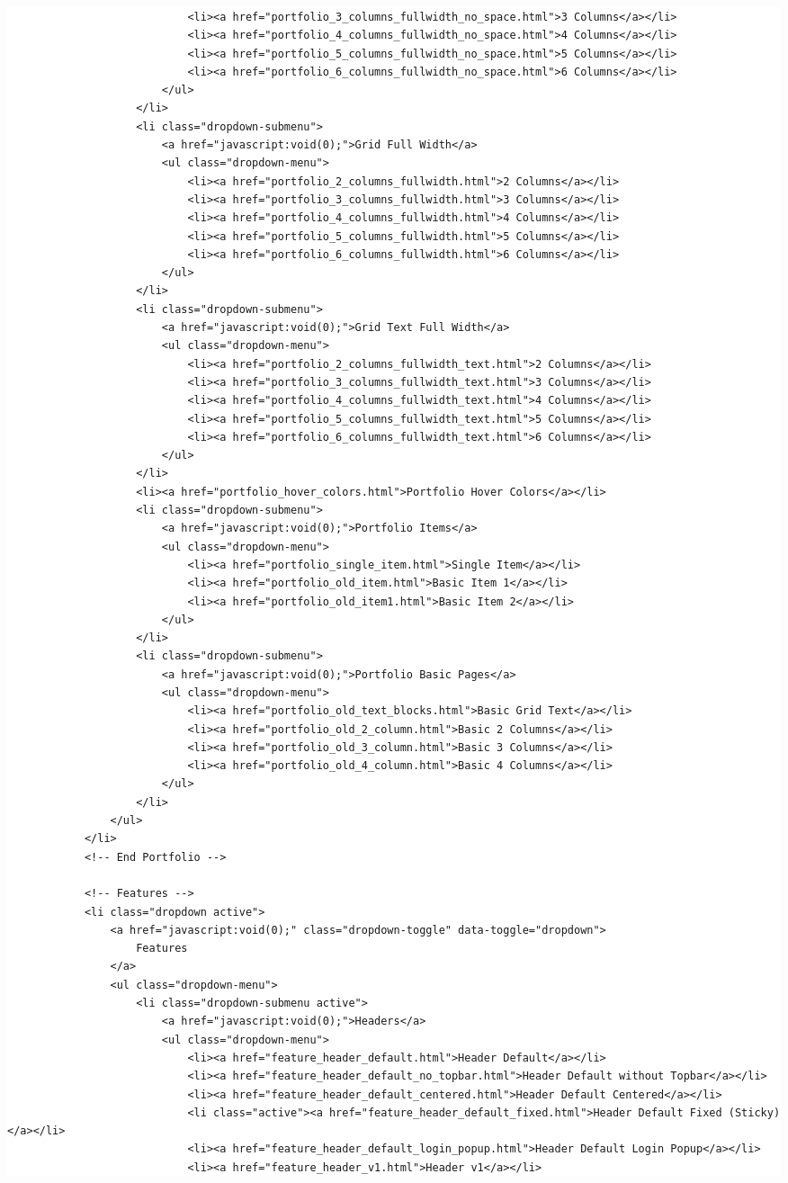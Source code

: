                                 <li><a href="portfolio_3_columns_fullwidth_no_space.html">3 Columns</a></li>
                                <li><a href="portfolio_4_columns_fullwidth_no_space.html">4 Columns</a></li>
                                <li><a href="portfolio_5_columns_fullwidth_no_space.html">5 Columns</a></li>
                                <li><a href="portfolio_6_columns_fullwidth_no_space.html">6 Columns</a></li>
                            </ul>
                        </li>
                        <li class="dropdown-submenu">
                            <a href="javascript:void(0);">Grid Full Width</a>
                            <ul class="dropdown-menu">
                                <li><a href="portfolio_2_columns_fullwidth.html">2 Columns</a></li>
                                <li><a href="portfolio_3_columns_fullwidth.html">3 Columns</a></li>
                                <li><a href="portfolio_4_columns_fullwidth.html">4 Columns</a></li>
                                <li><a href="portfolio_5_columns_fullwidth.html">5 Columns</a></li>
                                <li><a href="portfolio_6_columns_fullwidth.html">6 Columns</a></li>
                            </ul>
                        </li>
                        <li class="dropdown-submenu">
                            <a href="javascript:void(0);">Grid Text Full Width</a>
                            <ul class="dropdown-menu">
                                <li><a href="portfolio_2_columns_fullwidth_text.html">2 Columns</a></li>
                                <li><a href="portfolio_3_columns_fullwidth_text.html">3 Columns</a></li>
                                <li><a href="portfolio_4_columns_fullwidth_text.html">4 Columns</a></li>
                                <li><a href="portfolio_5_columns_fullwidth_text.html">5 Columns</a></li>
                                <li><a href="portfolio_6_columns_fullwidth_text.html">6 Columns</a></li>
                            </ul>
                        </li>
                        <li><a href="portfolio_hover_colors.html">Portfolio Hover Colors</a></li>
                        <li class="dropdown-submenu">
                            <a href="javascript:void(0);">Portfolio Items</a>
                            <ul class="dropdown-menu">
                                <li><a href="portfolio_single_item.html">Single Item</a></li>
                                <li><a href="portfolio_old_item.html">Basic Item 1</a></li>
                                <li><a href="portfolio_old_item1.html">Basic Item 2</a></li>
                            </ul>
                        </li>
                        <li class="dropdown-submenu">
                            <a href="javascript:void(0);">Portfolio Basic Pages</a>
                            <ul class="dropdown-menu">
                                <li><a href="portfolio_old_text_blocks.html">Basic Grid Text</a></li>
                                <li><a href="portfolio_old_2_column.html">Basic 2 Columns</a></li>
                                <li><a href="portfolio_old_3_column.html">Basic 3 Columns</a></li>
                                <li><a href="portfolio_old_4_column.html">Basic 4 Columns</a></li>
                            </ul>
                        </li>
                    </ul>
                </li>
                <!-- End Portfolio -->

                <!-- Features -->
                <li class="dropdown active">
                    <a href="javascript:void(0);" class="dropdown-toggle" data-toggle="dropdown">
                        Features
                    </a>
                    <ul class="dropdown-menu">
                        <li class="dropdown-submenu active">
                            <a href="javascript:void(0);">Headers</a>
                            <ul class="dropdown-menu">
                                <li><a href="feature_header_default.html">Header Default</a></li>
                                <li><a href="feature_header_default_no_topbar.html">Header Default without Topbar</a></li>
                                <li><a href="feature_header_default_centered.html">Header Default Centered</a></li>
                                <li class="active"><a href="feature_header_default_fixed.html">Header Default Fixed (Sticky)</a></li>
                                <li><a href="feature_header_default_login_popup.html">Header Default Login Popup</a></li>
                                <li><a href="feature_header_v1.html">Header v1</a></li>